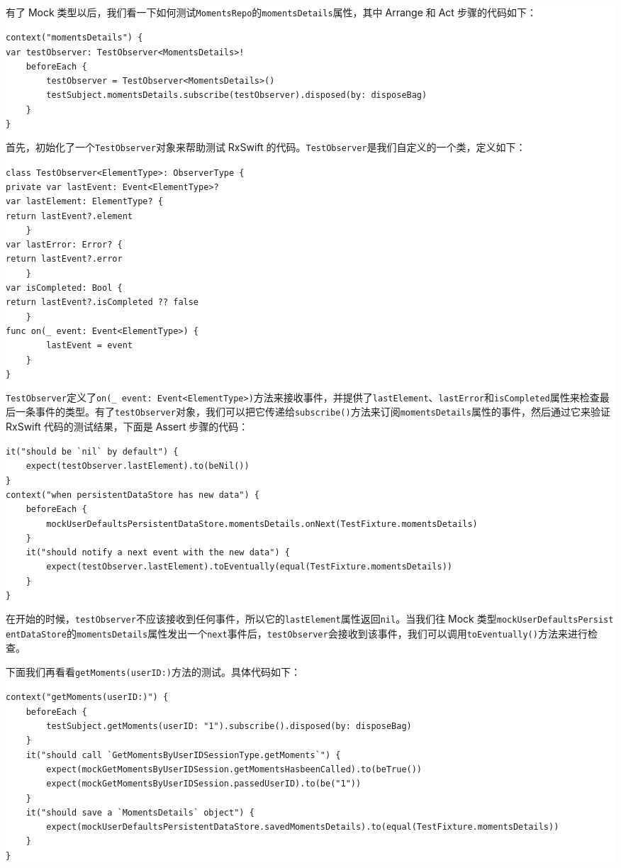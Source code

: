 有了 Mock 类型以后，我们看一下如何测试`MomentsRepo`的`momentsDetails`属性，其中 Arrange 和 Act 步骤的代码如下：

```
context("momentsDetails") {
var testObserver: TestObserver<MomentsDetails>!
    beforeEach {
        testObserver = TestObserver<MomentsDetails>() 
        testSubject.momentsDetails.subscribe(testObserver).disposed(by: disposeBag) 
    }
}
```

首先，初始化了一个`TestObserver`对象来帮助测试 RxSwift 的代码。`TestObserver`是我们自定义的一个类，定义如下：

```
class TestObserver<ElementType>: ObserverType {
private var lastEvent: Event<ElementType>?
var lastElement: ElementType? {
return lastEvent?.element
    }
var lastError: Error? {
return lastEvent?.error
    }
var isCompleted: Bool {
return lastEvent?.isCompleted ?? false
    }
func on(_ event: Event<ElementType>) {
        lastEvent = event
    }
}
```

`TestObserver`定义了`on(_ event: Event<ElementType>)`方法来接收事件，并提供了`lastElement`、`lastError`和`isCompleted`属性来检查最后一条事件的类型。有了`testObserver`对象，我们可以把它传递给`subscribe()`方法来订阅`momentsDetails`属性的事件，然后通过它来验证 RxSwift 代码的测试结果，下面是 Assert 步骤的代码：

```
it("should be `nil` by default") {
    expect(testObserver.lastElement).to(beNil()) 
}
context("when persistentDataStore has new data") {
    beforeEach {
        mockUserDefaultsPersistentDataStore.momentsDetails.onNext(TestFixture.momentsDetails)
    }
    it("should notify a next event with the new data") {
        expect(testObserver.lastElement).toEventually(equal(TestFixture.momentsDetails)) 
    }
}
```

在开始的时候，`testObserver`不应该接收到任何事件，所以它的`lastElement`属性返回`nil`。当我们往 Mock 类型`mockUserDefaultsPersistentDataStore`的`momentsDetails`属性发出一个`next`事件后，`testObserver`会接收到该事件，我们可以调用`toEventually()`方法来进行检查。

下面我们再看看`getMoments(userID:)`方法的测试。具体代码如下：

```
context("getMoments(userID:)") {
    beforeEach {
        testSubject.getMoments(userID: "1").subscribe().disposed(by: disposeBag)
    }
    it("should call `GetMomentsByUserIDSessionType.getMoments`") {
        expect(mockGetMomentsByUserIDSession.getMomentsHasbeenCalled).to(beTrue())
        expect(mockGetMomentsByUserIDSession.passedUserID).to(be("1"))
    }
    it("should save a `MomentsDetails` object") {
        expect(mockUserDefaultsPersistentDataStore.savedMomentsDetails).to(equal(TestFixture.momentsDetails))
    }
}
```